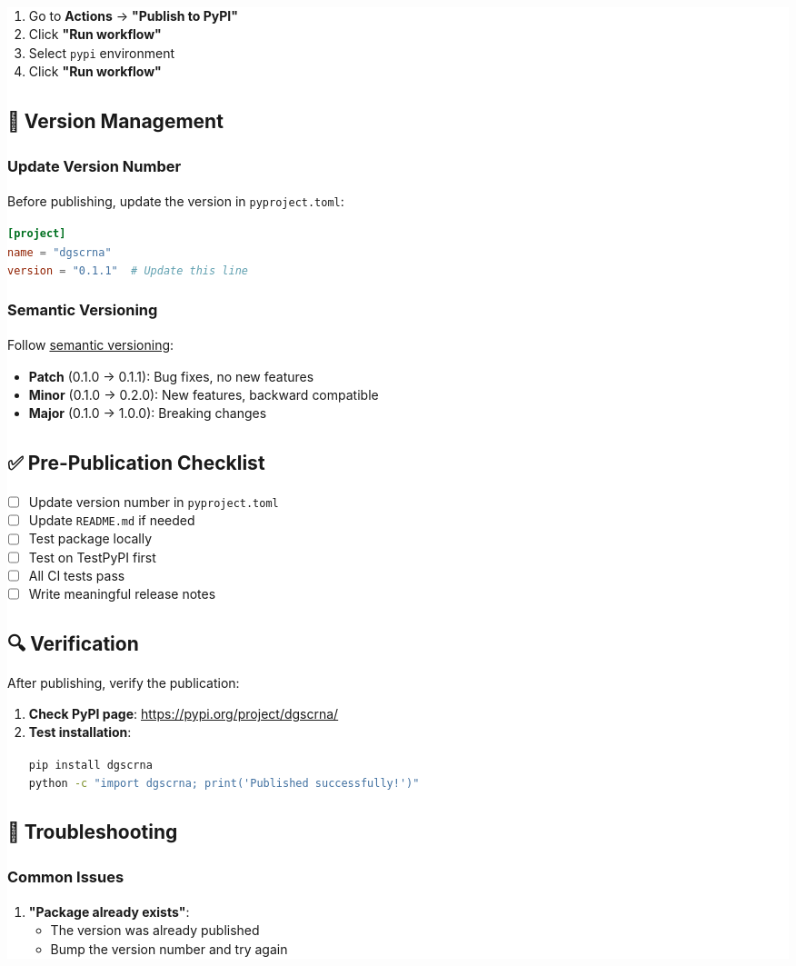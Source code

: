 1. Go to **Actions** → **"Publish to PyPI"**
2. Click **"Run workflow"**
3. Select `pypi` environment
4. Click **"Run workflow"**

## 🔢 Version Management

### Update Version Number

Before publishing, update the version in `pyproject.toml`:

```toml
[project]
name = "dgscrna"
version = "0.1.1"  # Update this line
```

### Semantic Versioning

Follow [semantic versioning](https://semver.org/):
- **Patch** (0.1.0 → 0.1.1): Bug fixes, no new features
- **Minor** (0.1.0 → 0.2.0): New features, backward compatible
- **Major** (0.1.0 → 1.0.0): Breaking changes

## ✅ Pre-Publication Checklist

- [ ] Update version number in `pyproject.toml`
- [ ] Update `README.md` if needed
- [ ] Test package locally
- [ ] Test on TestPyPI first
- [ ] All CI tests pass
- [ ] Write meaningful release notes

## 🔍 Verification

After publishing, verify the publication:

1. **Check PyPI page**: https://pypi.org/project/dgscrna/
2. **Test installation**:
   ```bash
   pip install dgscrna
   python -c "import dgscrna; print('Published successfully!')"
   ```

## 🐛 Troubleshooting

### Common Issues

1. **"Package already exists"**:
   - The version was already published
   - Bump the version number and try again
